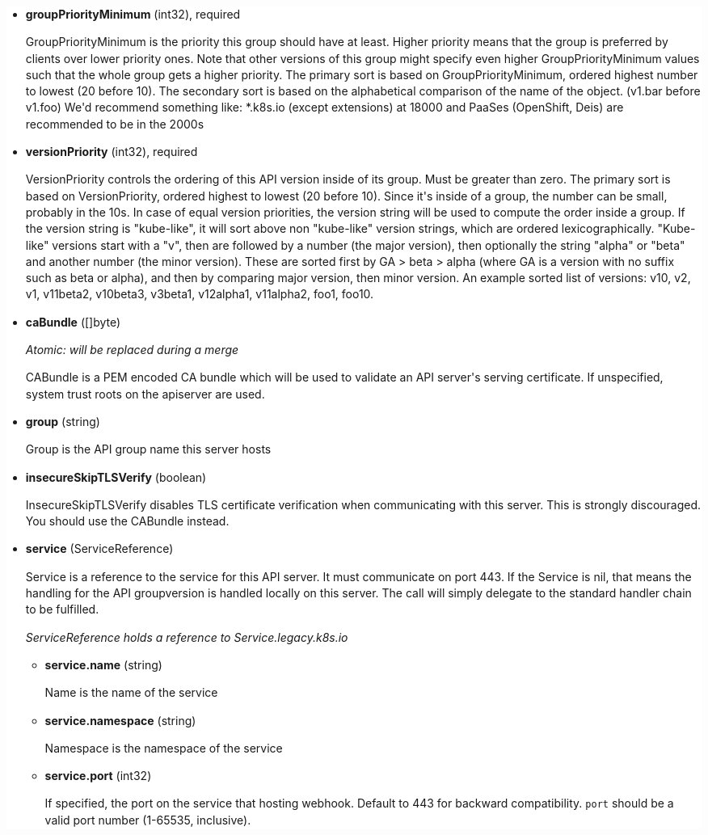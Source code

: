 - **groupPriorityMinimum** (int32), required

  GroupPriorityMinimum is the priority this group should have at least. Higher priority means that the group is preferred by clients over lower priority ones. Note that other versions of this group might specify even higher GroupPriorityMinimum values such that the whole group gets a higher priority. The primary sort is based on GroupPriorityMinimum, ordered highest number to lowest (20 before 10). The secondary sort is based on the alphabetical comparison of the name of the object.  (v1.bar before v1.foo) We'd recommend something like: *.k8s.io (except extensions) at 18000 and PaaSes (OpenShift, Deis) are recommended to be in the 2000s

- **versionPriority** (int32), required

  VersionPriority controls the ordering of this API version inside of its group.  Must be greater than zero. The primary sort is based on VersionPriority, ordered highest to lowest (20 before 10). Since it's inside of a group, the number can be small, probably in the 10s. In case of equal version priorities, the version string will be used to compute the order inside a group. If the version string is "kube-like", it will sort above non "kube-like" version strings, which are ordered lexicographically. "Kube-like" versions start with a "v", then are followed by a number (the major version), then optionally the string "alpha" or "beta" and another number (the minor version). These are sorted first by GA > beta > alpha (where GA is a version with no suffix such as beta or alpha), and then by comparing major version, then minor version. An example sorted list of versions: v10, v2, v1, v11beta2, v10beta3, v3beta1, v12alpha1, v11alpha2, foo1, foo10.

- **caBundle** ([]byte)

  *Atomic: will be replaced during a merge*
  
  CABundle is a PEM encoded CA bundle which will be used to validate an API server's serving certificate. If unspecified, system trust roots on the apiserver are used.

- **group** (string)

  Group is the API group name this server hosts

- **insecureSkipTLSVerify** (boolean)

  InsecureSkipTLSVerify disables TLS certificate verification when communicating with this server. This is strongly discouraged.  You should use the CABundle instead.

- **service** (ServiceReference)

  Service is a reference to the service for this API server.  It must communicate on port 443. If the Service is nil, that means the handling for the API groupversion is handled locally on this server. The call will simply delegate to the standard handler chain to be fulfilled.

  <a name="ServiceReference"></a>
  *ServiceReference holds a reference to Service.legacy.k8s.io*

  - **service.name** (string)

    Name is the name of the service

  - **service.namespace** (string)

    Namespace is the namespace of the service

  - **service.port** (int32)

    If specified, the port on the service that hosting webhook. Default to 443 for backward compatibility. `port` should be a valid port number (1-65535, inclusive).
